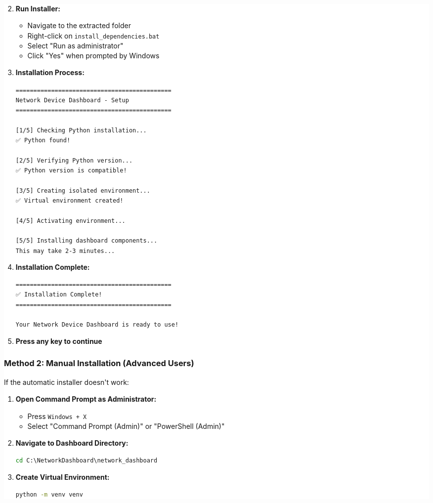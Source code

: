 2. **Run Installer:**
   - Navigate to the extracted folder
   - Right-click on `install_dependencies.bat`
   - Select "Run as administrator"
   - Click "Yes" when prompted by Windows

3. **Installation Process:**
   ```
   ============================================
   Network Device Dashboard - Setup
   ============================================
   
   [1/5] Checking Python installation...
   ✅ Python found!
   
   [2/5] Verifying Python version...
   ✅ Python version is compatible!
   
   [3/5] Creating isolated environment...
   ✅ Virtual environment created!
   
   [4/5] Activating environment...
   
   [5/5] Installing dashboard components...
   This may take 2-3 minutes...
   ```

4. **Installation Complete:**
   ```
   ============================================
   ✅ Installation Complete!
   ============================================
   
   Your Network Device Dashboard is ready to use!
   ```

5. **Press any key to continue**

### Method 2: Manual Installation (Advanced Users)

If the automatic installer doesn't work:

1. **Open Command Prompt as Administrator:**
   - Press `Windows + X`
   - Select "Command Prompt (Admin)" or "PowerShell (Admin)"

2. **Navigate to Dashboard Directory:**
   ```cmd
   cd C:\NetworkDashboard\network_dashboard
   ```

3. **Create Virtual Environment:**
   ```cmd
   python -m venv venv
   ```
